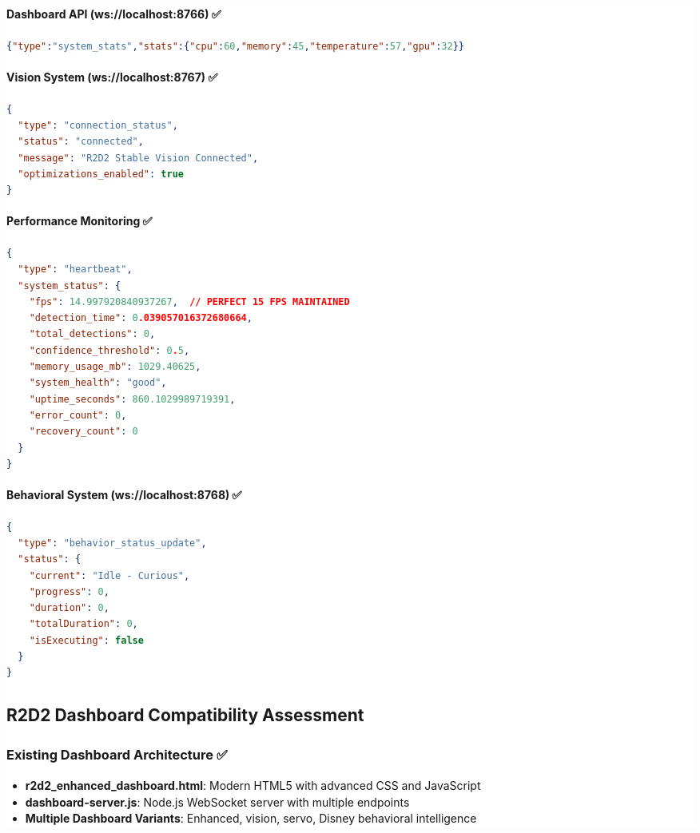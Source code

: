 #### Dashboard API (ws://localhost:8766) ✅
```json
{"type":"system_stats","stats":{"cpu":60,"memory":45,"temperature":57,"gpu":32}}
```

#### Vision System (ws://localhost:8767) ✅
```json
{
  "type": "connection_status",
  "status": "connected",
  "message": "R2D2 Stable Vision Connected",
  "optimizations_enabled": true
}
```

#### Performance Monitoring ✅
```json
{
  "type": "heartbeat",
  "system_status": {
    "fps": 14.997920840937267,  // PERFECT 15 FPS MAINTAINED
    "detection_time": 0.039057016372680664,
    "total_detections": 0,
    "confidence_threshold": 0.5,
    "memory_usage_mb": 1029.40625,
    "system_health": "good",
    "uptime_seconds": 860.1029989719391,
    "error_count": 0,
    "recovery_count": 0
  }
}
```

#### Behavioral System (ws://localhost:8768) ✅
```json
{
  "type": "behavior_status_update",
  "status": {
    "current": "Idle - Curious",
    "progress": 0,
    "duration": 0,
    "totalDuration": 0,
    "isExecuting": false
  }
}
```

## R2D2 Dashboard Compatibility Assessment

### Existing Dashboard Architecture ✅
- **r2d2_enhanced_dashboard.html**: Modern HTML5 with advanced CSS and JavaScript
- **dashboard-server.js**: Node.js WebSocket server with multiple endpoints
- **Multiple Dashboard Variants**: Enhanced, vision, servo, Disney behavioral intelligence
